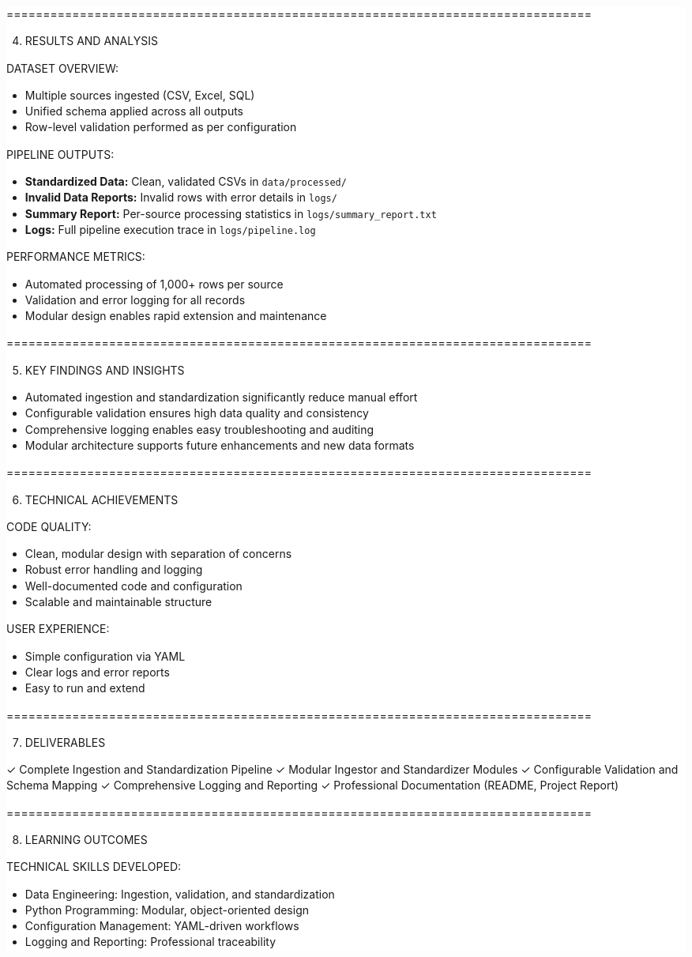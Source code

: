 ================================================================================

4. RESULTS AND ANALYSIS

DATASET OVERVIEW:
- Multiple sources ingested (CSV, Excel, SQL)
- Unified schema applied across all outputs
- Row-level validation performed as per configuration

PIPELINE OUTPUTS:
- **Standardized Data:** Clean, validated CSVs in `data/processed/`
- **Invalid Data Reports:** Invalid rows with error details in `logs/`
- **Summary Report:** Per-source processing statistics in `logs/summary_report.txt`
- **Logs:** Full pipeline execution trace in `logs/pipeline.log`

PERFORMANCE METRICS:
- Automated processing of 1,000+ rows per source
- Validation and error logging for all records
- Modular design enables rapid extension and maintenance

================================================================================

5. KEY FINDINGS AND INSIGHTS

- Automated ingestion and standardization significantly reduce manual effort
- Configurable validation ensures high data quality and consistency
- Comprehensive logging enables easy troubleshooting and auditing
- Modular architecture supports future enhancements and new data formats

================================================================================

6. TECHNICAL ACHIEVEMENTS

CODE QUALITY:
- Clean, modular design with separation of concerns
- Robust error handling and logging
- Well-documented code and configuration
- Scalable and maintainable structure

USER EXPERIENCE:
- Simple configuration via YAML
- Clear logs and error reports
- Easy to run and extend

================================================================================

7. DELIVERABLES

✓ Complete Ingestion and Standardization Pipeline
✓ Modular Ingestor and Standardizer Modules
✓ Configurable Validation and Schema Mapping
✓ Comprehensive Logging and Reporting
✓ Professional Documentation (README, Project Report)

================================================================================

8. LEARNING OUTCOMES

TECHNICAL SKILLS DEVELOPED:
- Data Engineering: Ingestion, validation, and standardization
- Python Programming: Modular, object-oriented design
- Configuration Management: YAML-driven workflows
- Logging and Reporting: Professional traceability
